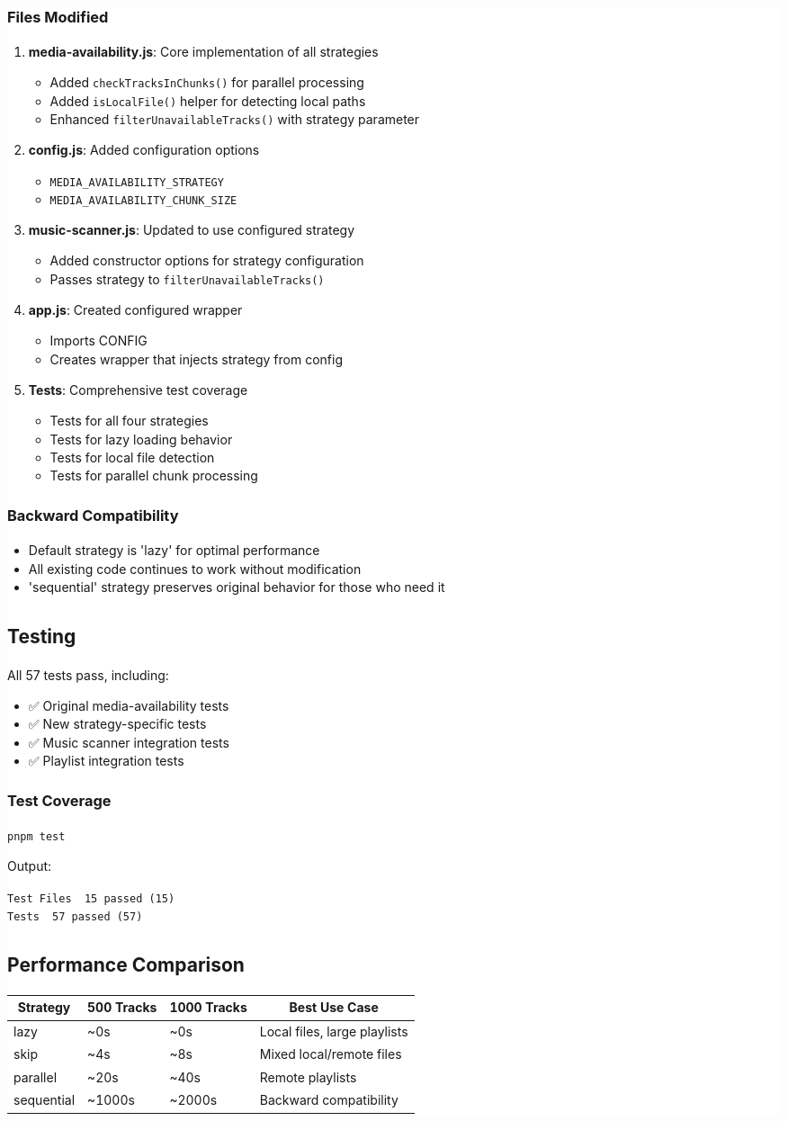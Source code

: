 ### Files Modified
1. **media-availability.js**: Core implementation of all strategies
   - Added `checkTracksInChunks()` for parallel processing
   - Added `isLocalFile()` helper for detecting local paths
   - Enhanced `filterUnavailableTracks()` with strategy parameter

2. **config.js**: Added configuration options
   - `MEDIA_AVAILABILITY_STRATEGY`
   - `MEDIA_AVAILABILITY_CHUNK_SIZE`

3. **music-scanner.js**: Updated to use configured strategy
   - Added constructor options for strategy configuration
   - Passes strategy to `filterUnavailableTracks()`

4. **app.js**: Created configured wrapper
   - Imports CONFIG
   - Creates wrapper that injects strategy from config

5. **Tests**: Comprehensive test coverage
   - Tests for all four strategies
   - Tests for lazy loading behavior
   - Tests for local file detection
   - Tests for parallel chunk processing

### Backward Compatibility
- Default strategy is 'lazy' for optimal performance
- All existing code continues to work without modification
- 'sequential' strategy preserves original behavior for those who need it

## Testing

All 57 tests pass, including:
- ✅ Original media-availability tests
- ✅ New strategy-specific tests
- ✅ Music scanner integration tests
- ✅ Playlist integration tests

### Test Coverage
```bash
pnpm test
```
Output:
```
Test Files  15 passed (15)
Tests  57 passed (57)
```

## Performance Comparison

| Strategy | 500 Tracks | 1000 Tracks | Best Use Case |
|----------|------------|-------------|---------------|
| lazy | ~0s | ~0s | Local files, large playlists |
| skip | ~4s | ~8s | Mixed local/remote files |
| parallel | ~20s | ~40s | Remote playlists |
| sequential | ~1000s | ~2000s | Backward compatibility |
